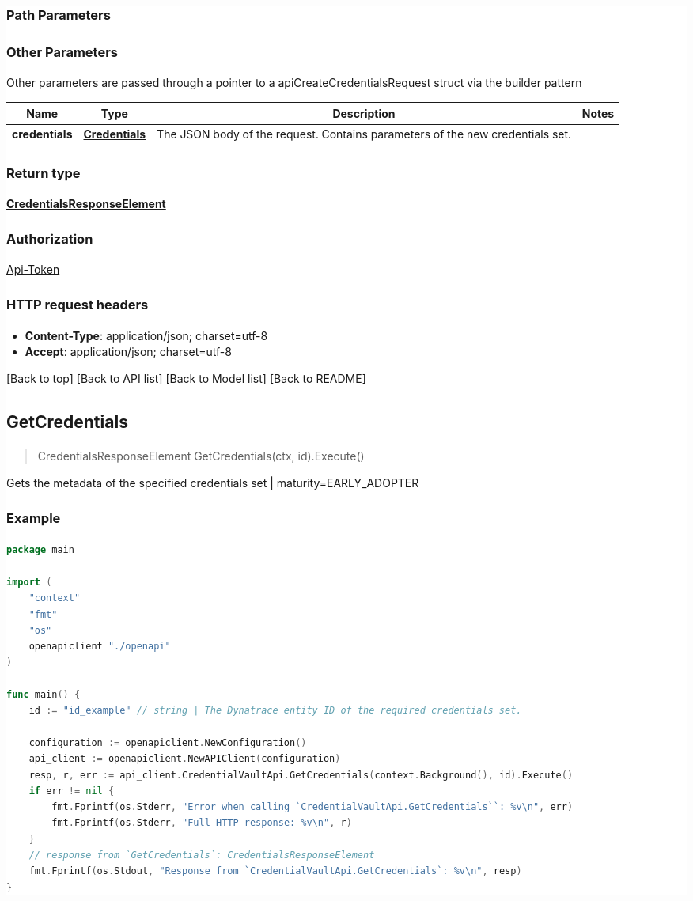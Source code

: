 ### Path Parameters



### Other Parameters

Other parameters are passed through a pointer to a apiCreateCredentialsRequest struct via the builder pattern


Name | Type | Description  | Notes
------------- | ------------- | ------------- | -------------
 **credentials** | [**Credentials**](Credentials.md) | The JSON body of the request. Contains parameters of the new credentials set. | 

### Return type

[**CredentialsResponseElement**](CredentialsResponseElement.md)

### Authorization

[Api-Token](../README.md#Api-Token)

### HTTP request headers

- **Content-Type**: application/json; charset=utf-8
- **Accept**: application/json; charset=utf-8

[[Back to top]](#) [[Back to API list]](../README.md#documentation-for-api-endpoints)
[[Back to Model list]](../README.md#documentation-for-models)
[[Back to README]](../README.md)


## GetCredentials

> CredentialsResponseElement GetCredentials(ctx, id).Execute()

Gets the metadata of the specified credentials set | maturity=EARLY_ADOPTER



### Example

```go
package main

import (
    "context"
    "fmt"
    "os"
    openapiclient "./openapi"
)

func main() {
    id := "id_example" // string | The Dynatrace entity ID of the required credentials set.

    configuration := openapiclient.NewConfiguration()
    api_client := openapiclient.NewAPIClient(configuration)
    resp, r, err := api_client.CredentialVaultApi.GetCredentials(context.Background(), id).Execute()
    if err != nil {
        fmt.Fprintf(os.Stderr, "Error when calling `CredentialVaultApi.GetCredentials``: %v\n", err)
        fmt.Fprintf(os.Stderr, "Full HTTP response: %v\n", r)
    }
    // response from `GetCredentials`: CredentialsResponseElement
    fmt.Fprintf(os.Stdout, "Response from `CredentialVaultApi.GetCredentials`: %v\n", resp)
}
```